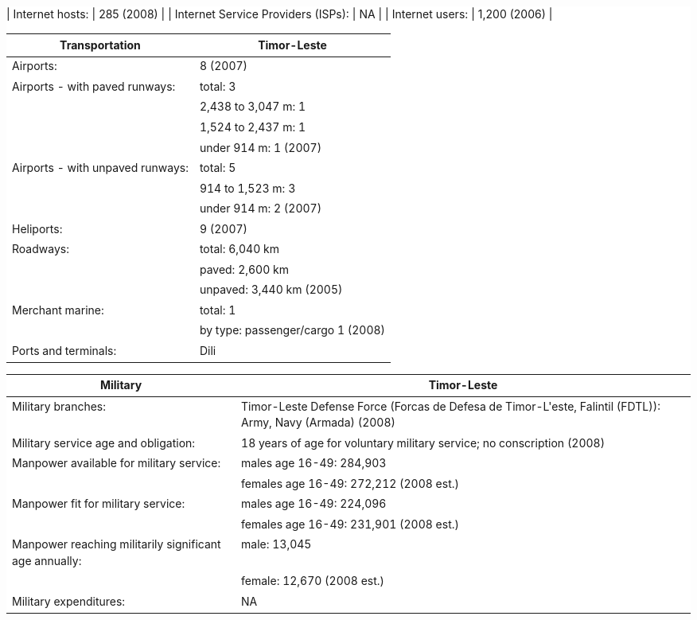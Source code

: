 | Internet hosts: | 285 (2008) |
| Internet Service Providers (ISPs): | NA |
| Internet users: | 1,200 (2006) |

| Transportation | Timor-Leste |
| --- | --- |
| Airports: | 8 (2007) |
| Airports - with paved runways: | total: 3 |
| | 2,438 to 3,047 m: 1 |
| | 1,524 to 2,437 m: 1 |
| | under 914 m: 1 (2007) |
| Airports - with unpaved runways: | total: 5 |
| | 914 to 1,523 m: 3 |
| | under 914 m: 2 (2007) |
| Heliports: | 9 (2007) |
| Roadways: | total: 6,040 km |
| | paved: 2,600 km |
| | unpaved: 3,440 km (2005) |
| Merchant marine: | total: 1 |
| | by type: passenger/cargo 1 (2008) |
| Ports and terminals: | Dili |

| Military | Timor-Leste |
| --- | --- |
| Military branches: | Timor-Leste Defense Force (Forcas de Defesa de Timor-L'este, Falintil (FDTL)): Army, Navy (Armada) (2008) |
| Military service age and obligation: | 18 years of age for voluntary military service; no conscription (2008) |
| Manpower available for military service: | males age 16-49: 284,903 |
| | females age 16-49: 272,212 (2008 est.) |
| Manpower fit for military service: | males age 16-49: 224,096 |
| | females age 16-49: 231,901 (2008 est.) |
| Manpower reaching militarily significant age annually: | male: 13,045 |
| | female: 12,670 (2008 est.) |
| Military expenditures: | NA |

